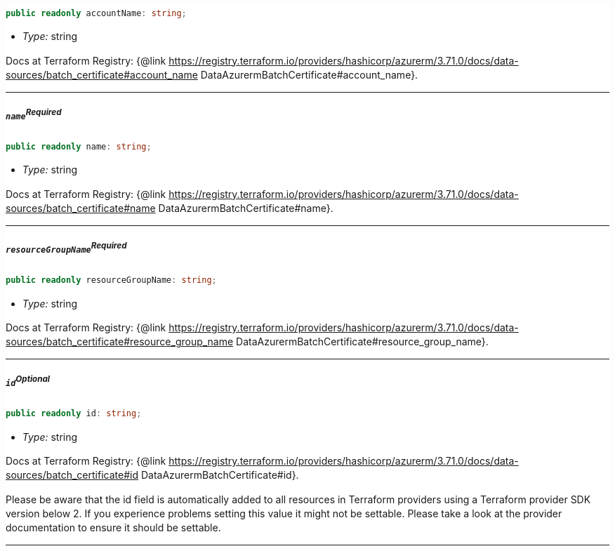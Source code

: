```typescript
public readonly accountName: string;
```

- *Type:* string

Docs at Terraform Registry: {@link https://registry.terraform.io/providers/hashicorp/azurerm/3.71.0/docs/data-sources/batch_certificate#account_name DataAzurermBatchCertificate#account_name}.

---

##### `name`<sup>Required</sup> <a name="name" id="@cdktf/provider-azurerm.dataAzurermBatchCertificate.DataAzurermBatchCertificateConfig.property.name"></a>

```typescript
public readonly name: string;
```

- *Type:* string

Docs at Terraform Registry: {@link https://registry.terraform.io/providers/hashicorp/azurerm/3.71.0/docs/data-sources/batch_certificate#name DataAzurermBatchCertificate#name}.

---

##### `resourceGroupName`<sup>Required</sup> <a name="resourceGroupName" id="@cdktf/provider-azurerm.dataAzurermBatchCertificate.DataAzurermBatchCertificateConfig.property.resourceGroupName"></a>

```typescript
public readonly resourceGroupName: string;
```

- *Type:* string

Docs at Terraform Registry: {@link https://registry.terraform.io/providers/hashicorp/azurerm/3.71.0/docs/data-sources/batch_certificate#resource_group_name DataAzurermBatchCertificate#resource_group_name}.

---

##### `id`<sup>Optional</sup> <a name="id" id="@cdktf/provider-azurerm.dataAzurermBatchCertificate.DataAzurermBatchCertificateConfig.property.id"></a>

```typescript
public readonly id: string;
```

- *Type:* string

Docs at Terraform Registry: {@link https://registry.terraform.io/providers/hashicorp/azurerm/3.71.0/docs/data-sources/batch_certificate#id DataAzurermBatchCertificate#id}.

Please be aware that the id field is automatically added to all resources in Terraform providers using a Terraform provider SDK version below 2.
If you experience problems setting this value it might not be settable. Please take a look at the provider documentation to ensure it should be settable.

---